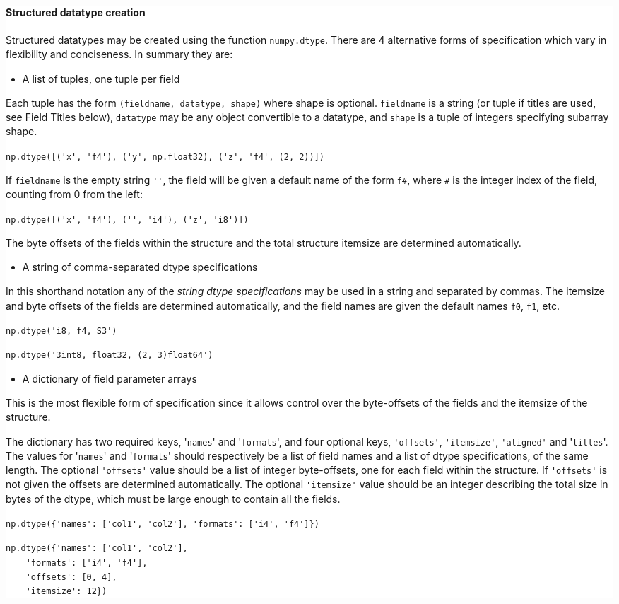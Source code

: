#### Structured datatype creation

Structured datatypes may be created using the function `numpy.dtype`. There are 4 alternative forms of specification which vary in flexibility and conciseness. In summary they are:

- A list of tuples, one tuple per field

Each tuple has the form `(fieldname, datatype, shape)` where shape is optional. `fieldname` is a string (or tuple if titles are used, see Field Titles below), `datatype` may be any object convertible to a datatype, and `shape` is a tuple of integers specifying subarray shape.

```{code-cell}
np.dtype([('x', 'f4'), ('y', np.float32), ('z', 'f4', (2, 2))])
```

If `fieldname` is the empty string `''`, the field will be given a default name of the form `f#`, where `#` is the integer index of the field, counting from 0 from the left:

```{code-cell}
np.dtype([('x', 'f4'), ('', 'i4'), ('z', 'i8')])
```

The byte offsets of the fields within the structure and the total structure itemsize are determined automatically.

- A string of comma-separated dtype specifications

In this shorthand notation any of the *string dtype specifications* may be used in a string and separated by commas. The itemsize and byte offsets of the fields are determined automatically, and the field names are given the default names `f0`, `f1`, etc.

```{code-cell}
np.dtype('i8, f4, S3')
```

```{code-cell}
np.dtype('3int8, float32, (2, 3)float64')
```

- A dictionary of field parameter arrays

This is the most flexible form of specification since it allows control over the byte-offsets of the fields and the itemsize of the structure.

The dictionary has two required keys, '`names`' and '`formats`', and four optional keys, `'offsets'`, `'itemsize'`, `'aligned'` and '`titles`'. The values for '`names`' and '`formats`' should respectively be a list of field names and a list of dtype specifications, of the same length. The optional `'offsets'` value should be a list of integer byte-offsets, one for each field within the structure. If `'offsets'` is not given the offsets are determined automatically. The optional `'itemsize'` value should be an integer describing the total size in bytes of the dtype, which must be large enough to contain all the fields.

```{code-cell}
np.dtype({'names': ['col1', 'col2'], 'formats': ['i4', 'f4']})
```

```{code-cell}
np.dtype({'names': ['col1', 'col2'],
    'formats': ['i4', 'f4'],
    'offsets': [0, 4],
    'itemsize': 12})
```

